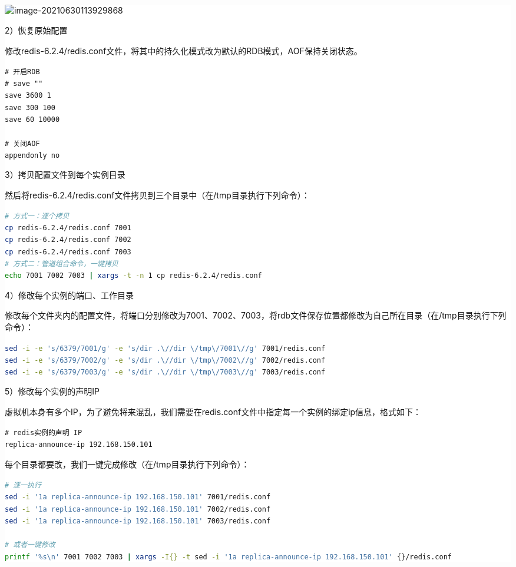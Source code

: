 ![image-20210630113929868](https://cdn.jsdelivr.net/npm/microservice-springcloud-rabbitmq-docker-redis-es/image-20210630113929868.png)

2）恢复原始配置

修改redis-6.2.4/redis.conf文件，将其中的持久化模式改为默认的RDB模式，AOF保持关闭状态。

```properties
# 开启RDB
# save ""
save 3600 1
save 300 100
save 60 10000

# 关闭AOF
appendonly no
```

3）拷贝配置文件到每个实例目录

然后将redis-6.2.4/redis.conf文件拷贝到三个目录中（在/tmp目录执行下列命令）：

```sh
# 方式一：逐个拷贝
cp redis-6.2.4/redis.conf 7001
cp redis-6.2.4/redis.conf 7002
cp redis-6.2.4/redis.conf 7003
# 方式二：管道组合命令，一键拷贝
echo 7001 7002 7003 | xargs -t -n 1 cp redis-6.2.4/redis.conf
```

4）修改每个实例的端口、工作目录

修改每个文件夹内的配置文件，将端口分别修改为7001、7002、7003，将rdb文件保存位置都修改为自己所在目录（在/tmp目录执行下列命令）：

```sh
sed -i -e 's/6379/7001/g' -e 's/dir .\//dir \/tmp\/7001\//g' 7001/redis.conf
sed -i -e 's/6379/7002/g' -e 's/dir .\//dir \/tmp\/7002\//g' 7002/redis.conf
sed -i -e 's/6379/7003/g' -e 's/dir .\//dir \/tmp\/7003\//g' 7003/redis.conf
```

5）修改每个实例的声明IP

虚拟机本身有多个IP，为了避免将来混乱，我们需要在redis.conf文件中指定每一个实例的绑定ip信息，格式如下：

```properties
# redis实例的声明 IP
replica-announce-ip 192.168.150.101
```

每个目录都要改，我们一键完成修改（在/tmp目录执行下列命令）：

```sh
# 逐一执行
sed -i '1a replica-announce-ip 192.168.150.101' 7001/redis.conf
sed -i '1a replica-announce-ip 192.168.150.101' 7002/redis.conf
sed -i '1a replica-announce-ip 192.168.150.101' 7003/redis.conf

# 或者一键修改
printf '%s\n' 7001 7002 7003 | xargs -I{} -t sed -i '1a replica-announce-ip 192.168.150.101' {}/redis.conf
```
